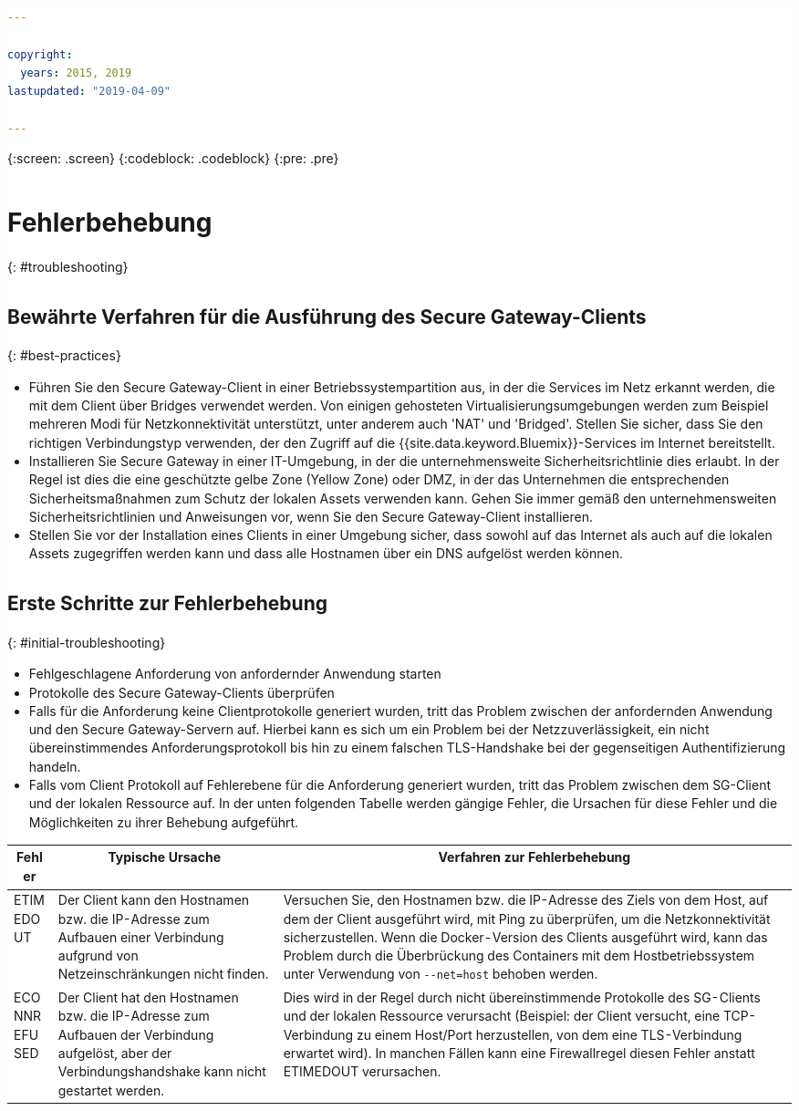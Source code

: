 ```yaml
---

copyright:
  years: 2015, 2019
lastupdated: "2019-04-09"

---
```

{:screen: .screen}
{:codeblock: .codeblock}
{:pre: .pre}

# Fehlerbehebung
{: #troubleshooting}

## Bewährte Verfahren für die Ausführung des Secure Gateway-Clients
{: #best-practices}

- Führen Sie den Secure Gateway-Client in einer Betriebssystempartition aus, in der die Services im Netz erkannt werden, die mit dem Client über Bridges verwendet werden. Von einigen gehosteten Virtualisierungsumgebungen werden zum Beispiel mehreren Modi für Netzkonnektivität unterstützt, unter anderem auch 'NAT' und 'Bridged'. Stellen Sie sicher, dass Sie den richtigen Verbindungstyp verwenden, der den Zugriff auf die {{site.data.keyword.Bluemix}}-Services im Internet bereitstellt.
- Installieren Sie Secure Gateway in einer IT-Umgebung, in der die unternehmensweite Sicherheitsrichtlinie dies erlaubt. In der Regel ist dies die eine geschützte gelbe Zone (Yellow Zone) oder DMZ, in der das Unternehmen die entsprechenden Sicherheitsmaßnahmen zum Schutz der lokalen Assets verwenden kann. Gehen Sie immer gemäß den unternehmensweiten Sicherheitsrichtlinien und Anweisungen vor, wenn Sie den Secure Gateway-Client installieren.
- Stellen Sie vor der Installation eines Clients in einer Umgebung sicher, dass sowohl auf das Internet als auch auf die lokalen Assets zugegriffen werden kann und dass alle Hostnamen über ein DNS aufgelöst werden können.

## Erste Schritte zur Fehlerbehebung
{: #initial-troubleshooting}

- Fehlgeschlagene Anforderung von anfordernder Anwendung starten
- Protokolle des Secure Gateway-Clients überprüfen
- Falls für die Anforderung keine Clientprotokolle generiert wurden, tritt das Problem zwischen der anfordernden Anwendung und den Secure Gateway-Servern auf.  Hierbei kann es sich um ein Problem bei der Netzzuverlässigkeit, ein nicht übereinstimmendes Anforderungsprotokoll bis hin zu einem falschen TLS-Handshake bei der gegenseitigen Authentifizierung handeln.
- Falls vom Client Protokoll auf Fehlerebene für die Anforderung generiert wurden, tritt das Problem zwischen dem SG-Client und der lokalen Ressource auf.  In der unten folgenden Tabelle werden gängige Fehler, die Ursachen für diese Fehler und die Möglichkeiten zu ihrer Behebung aufgeführt.

Fehler | Typische Ursache | Verfahren zur Fehlerbehebung
--- | --- | ---
ETIMEDOUT | Der Client kann den Hostnamen bzw. die IP-Adresse zum Aufbauen einer Verbindung aufgrund von Netzeinschränkungen nicht finden. | Versuchen Sie, den Hostnamen bzw. die IP-Adresse des Ziels von dem Host, auf dem der Client ausgeführt wird, mit Ping zu überprüfen, um die Netzkonnektivität sicherzustellen.  Wenn die Docker-Version des Clients ausgeführt wird, kann das Problem durch die Überbrückung des Containers mit dem Hostbetriebssystem unter Verwendung von `--net=host` behoben werden.
ECONNREFUSED | Der Client hat den Hostnamen bzw. die IP-Adresse zum Aufbauen der Verbindung aufgelöst, aber der Verbindungshandshake kann nicht gestartet werden. | Dies wird in der Regel durch nicht übereinstimmende Protokolle des SG-Clients und der lokalen Ressource verursacht (Beispiel: der Client versucht, eine TCP-Verbindung zu einem Host/Port herzustellen, von dem eine TLS-Verbindung erwartet wird).  In manchen Fällen kann eine Firewallregel diesen Fehler anstatt ETIMEDOUT verursachen.